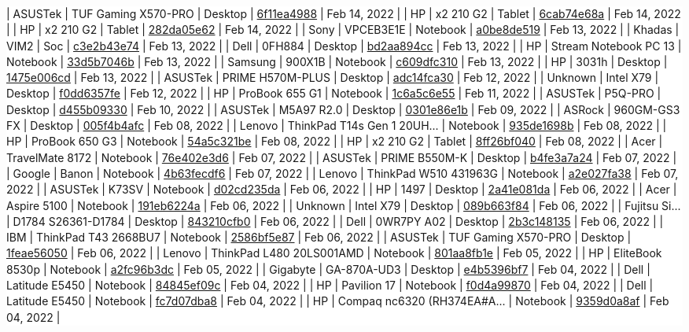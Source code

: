 | ASUSTek       | TUF Gaming X570-PRO         | Desktop     | [6f11ea4988](https://linux-hardware.org/?probe=6f11ea4988) | Feb 14, 2022 |
| HP            | x2 210 G2                   | Tablet      | [6cab74e68a](https://linux-hardware.org/?probe=6cab74e68a) | Feb 14, 2022 |
| HP            | x2 210 G2                   | Tablet      | [282da05e62](https://linux-hardware.org/?probe=282da05e62) | Feb 14, 2022 |
| Sony          | VPCEB3E1E                   | Notebook    | [a0be8de519](https://linux-hardware.org/?probe=a0be8de519) | Feb 13, 2022 |
| Khadas        | VIM2                        | Soc         | [c3e2b43e74](https://linux-hardware.org/?probe=c3e2b43e74) | Feb 13, 2022 |
| Dell          | 0FH884                      | Desktop     | [bd2aa894cc](https://linux-hardware.org/?probe=bd2aa894cc) | Feb 13, 2022 |
| HP            | Stream Notebook PC 13       | Notebook    | [33d5b7046b](https://linux-hardware.org/?probe=33d5b7046b) | Feb 13, 2022 |
| Samsung       | 900X1B                      | Notebook    | [c609dfc310](https://linux-hardware.org/?probe=c609dfc310) | Feb 13, 2022 |
| HP            | 3031h                       | Desktop     | [1475e006cd](https://linux-hardware.org/?probe=1475e006cd) | Feb 13, 2022 |
| ASUSTek       | PRIME H570M-PLUS            | Desktop     | [adc14fca30](https://linux-hardware.org/?probe=adc14fca30) | Feb 12, 2022 |
| Unknown       | Intel X79                   | Desktop     | [f0dd6357fe](https://linux-hardware.org/?probe=f0dd6357fe) | Feb 12, 2022 |
| HP            | ProBook 655 G1              | Notebook    | [1c6a5c6e55](https://linux-hardware.org/?probe=1c6a5c6e55) | Feb 11, 2022 |
| ASUSTek       | P5Q-PRO                     | Desktop     | [d455b09330](https://linux-hardware.org/?probe=d455b09330) | Feb 10, 2022 |
| ASUSTek       | M5A97 R2.0                  | Desktop     | [0301e86e1b](https://linux-hardware.org/?probe=0301e86e1b) | Feb 09, 2022 |
| ASRock        | 960GM-GS3 FX                | Desktop     | [005f4b4afc](https://linux-hardware.org/?probe=005f4b4afc) | Feb 08, 2022 |
| Lenovo        | ThinkPad T14s Gen 1 20UH... | Notebook    | [935de1698b](https://linux-hardware.org/?probe=935de1698b) | Feb 08, 2022 |
| HP            | ProBook 650 G3              | Notebook    | [54a5c321be](https://linux-hardware.org/?probe=54a5c321be) | Feb 08, 2022 |
| HP            | x2 210 G2                   | Tablet      | [8ff26bf040](https://linux-hardware.org/?probe=8ff26bf040) | Feb 08, 2022 |
| Acer          | TravelMate 8172             | Notebook    | [76e402e3d6](https://linux-hardware.org/?probe=76e402e3d6) | Feb 07, 2022 |
| ASUSTek       | PRIME B550M-K               | Desktop     | [b4fe3a7a24](https://linux-hardware.org/?probe=b4fe3a7a24) | Feb 07, 2022 |
| Google        | Banon                       | Notebook    | [4b63fecdf6](https://linux-hardware.org/?probe=4b63fecdf6) | Feb 07, 2022 |
| Lenovo        | ThinkPad W510 431963G       | Notebook    | [a2e027fa38](https://linux-hardware.org/?probe=a2e027fa38) | Feb 07, 2022 |
| ASUSTek       | K73SV                       | Notebook    | [d02cd235da](https://linux-hardware.org/?probe=d02cd235da) | Feb 06, 2022 |
| HP            | 1497                        | Desktop     | [2a41e081da](https://linux-hardware.org/?probe=2a41e081da) | Feb 06, 2022 |
| Acer          | Aspire 5100                 | Notebook    | [191eb6224a](https://linux-hardware.org/?probe=191eb6224a) | Feb 06, 2022 |
| Unknown       | Intel X79                   | Desktop     | [089b663f84](https://linux-hardware.org/?probe=089b663f84) | Feb 06, 2022 |
| Fujitsu Si... | D1784 S26361-D1784          | Desktop     | [843210cfb0](https://linux-hardware.org/?probe=843210cfb0) | Feb 06, 2022 |
| Dell          | 0WR7PY A02                  | Desktop     | [2b3c148135](https://linux-hardware.org/?probe=2b3c148135) | Feb 06, 2022 |
| IBM           | ThinkPad T43 2668BU7        | Notebook    | [2586bf5e87](https://linux-hardware.org/?probe=2586bf5e87) | Feb 06, 2022 |
| ASUSTek       | TUF Gaming X570-PRO         | Desktop     | [1feae56050](https://linux-hardware.org/?probe=1feae56050) | Feb 06, 2022 |
| Lenovo        | ThinkPad L480 20LS001AMD    | Notebook    | [801aa8fb1e](https://linux-hardware.org/?probe=801aa8fb1e) | Feb 05, 2022 |
| HP            | EliteBook 8530p             | Notebook    | [a2fc96b3dc](https://linux-hardware.org/?probe=a2fc96b3dc) | Feb 05, 2022 |
| Gigabyte      | GA-870A-UD3                 | Desktop     | [e4b5396bf7](https://linux-hardware.org/?probe=e4b5396bf7) | Feb 04, 2022 |
| Dell          | Latitude E5450              | Notebook    | [84845ef09c](https://linux-hardware.org/?probe=84845ef09c) | Feb 04, 2022 |
| HP            | Pavilion 17                 | Notebook    | [f0d4a99870](https://linux-hardware.org/?probe=f0d4a99870) | Feb 04, 2022 |
| Dell          | Latitude E5450              | Notebook    | [fc7d07dba8](https://linux-hardware.org/?probe=fc7d07dba8) | Feb 04, 2022 |
| HP            | Compaq nc6320 (RH374EA#A... | Notebook    | [9359d0a8af](https://linux-hardware.org/?probe=9359d0a8af) | Feb 04, 2022 |